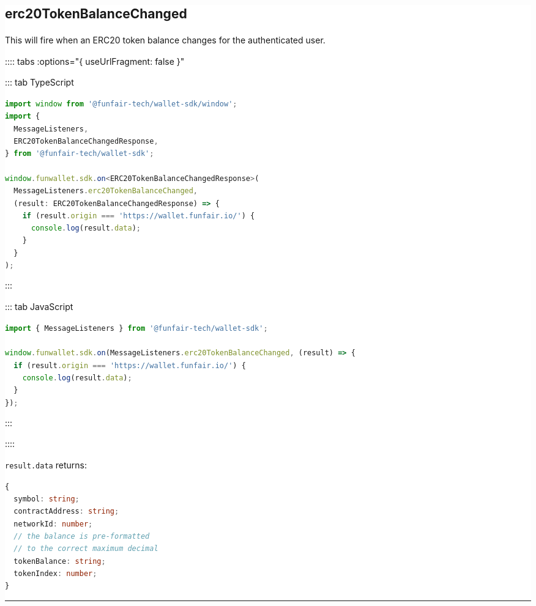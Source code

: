 
## erc20TokenBalanceChanged

This will fire when an ERC20 token balance changes for the authenticated user.

:::: tabs :options="{ useUrlFragment: false }"

::: tab TypeScript

```ts
import window from '@funfair-tech/wallet-sdk/window';
import {
  MessageListeners,
  ERC20TokenBalanceChangedResponse,
} from '@funfair-tech/wallet-sdk';

window.funwallet.sdk.on<ERC20TokenBalanceChangedResponse>(
  MessageListeners.erc20TokenBalanceChanged,
  (result: ERC20TokenBalanceChangedResponse) => {
    if (result.origin === 'https://wallet.funfair.io/') {
      console.log(result.data);
    }
  }
);
```

:::

::: tab JavaScript

```js
import { MessageListeners } from '@funfair-tech/wallet-sdk';

window.funwallet.sdk.on(MessageListeners.erc20TokenBalanceChanged, (result) => {
  if (result.origin === 'https://wallet.funfair.io/') {
    console.log(result.data);
  }
});
```

:::

::::

`result.data` returns:

```ts
{
  symbol: string;
  contractAddress: string;
  networkId: number;
  // the balance is pre-formatted
  // to the correct maximum decimal
  tokenBalance: string;
  tokenIndex: number;
}
```

---